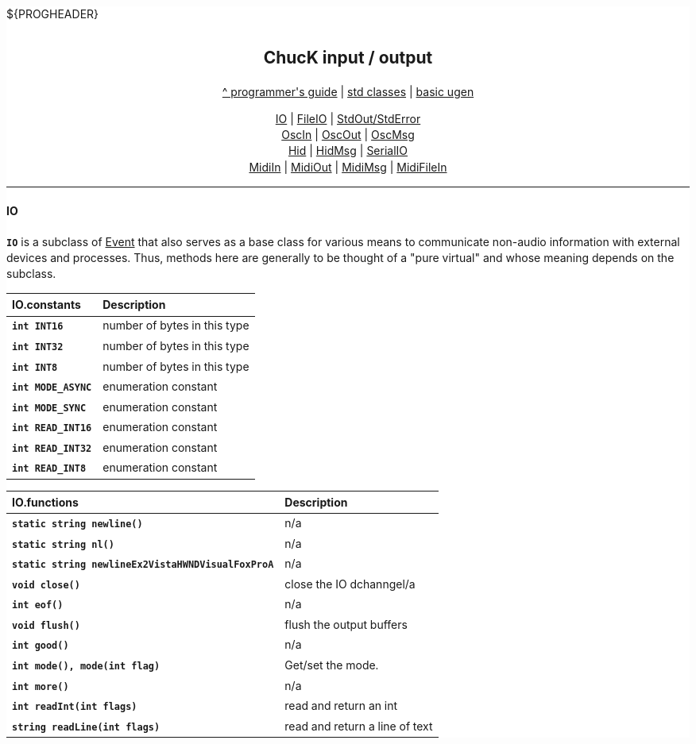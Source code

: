 ${PROGHEADER}

<center>

## ChucK input / output

[^ programmer's guide](./index.md) | [std classes](./classes_std.md) | [basic ugen](./ugen_basic.md)


[IO](#io) | [FileIO](#fileio) | [StdOut/StdError](#stdoutstderr)  
[OscIn](#oscin) | [OscOut](#oscout) | [OscMsg](#oscmsg)  
[Hid](#hid) | [HidMsg](#hidmsg) | [SerialIO](#serialio)  
[MidiIn](#midiin) | [MidiOut](#midiout) |
[MidiMsg](#midimsg) | [MidiFileIn](#midifilein)   

</center>

--------------------------------------------------------------------------------

#### IO

__`IO`__ is a subclass of [Event](classes_std.md#event) that also serves
as a base class for various means to communicate non-audio information 
with external devices and processes. Thus, methods here are generally
to be thought of a "pure virtual" and whose meaning depends on the
subclass.

| IO.constants         | Description                  |
| :------------------- | :--------------------------- |
| __`int INT16`__      | number of bytes in this type |
| __`int INT32`__      | number of bytes in this type |
| __`int INT8`__       | number of bytes in this type |
| __`int MODE_ASYNC`__ | enumeration constant         |
| __`int MODE_SYNC`__  | enumeration constant         |
| __`int READ_INT16`__ | enumeration constant         |
| __`int READ_INT32`__ | enumeration constant         |
| __`int READ_INT8`__  | enumeration constant         |


| IO.functions                                         | Description                    |
| :--------------------------------------------------- | :----------------------------- |
| __`static string newline()`__                        | n/a                            |
| __`static string nl()`__                             | n/a                            |
| __`static string newlineEx2VistaHWNDVisualFoxProA`__ | n/a                            |
| __`void close()`__                                   | close the IO dchanngel/a       |
| __`int eof()`__                                      | n/a                            |
| __`void flush()`__                                   | flush the output buffers       |
| __`int good()`__                                     | n/a                            |
| __`int mode(), mode(int flag)`__                     | Get/set the mode.              |
| __`int more()`__                                     | n/a                            |
| __`int readInt(int flags)`__                         | read and return an int         |
| __`string readLine(int flags)`__                     | read and return a line of text |